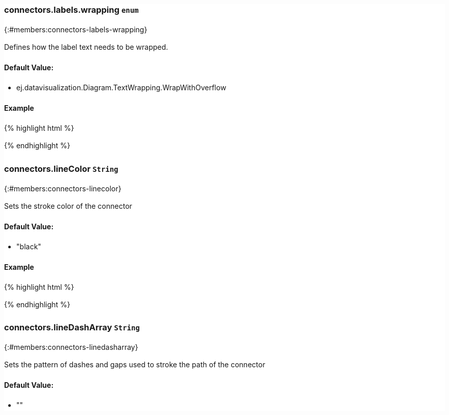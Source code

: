 ### connectors.labels.wrapping `enum`
{:#members:connectors-labels-wrapping}

<ts ref = "ej.datavisualization.Diagram.TextWrapping"/>

Defines how the label text needs to be wrapped.

#### Default Value:

* ej.datavisualization.Diagram.TextWrapping.WrapWithOverflow

#### Example

{% highlight html %}

<div id="diagramcontent"></div>
<script>
var connectors;
connectors=[{ name:"connector1", sourcePoint:{x:100, y:100}, targetPoint:{x:200, y:200}, 
         labels:[{ text:"Enter Your Text", wrapping:ej.datavisualization.Diagram.TextWrapping.NoWrap}]
      }];
$("#diagramcontent").ejDiagram({connectors:connectors});
</script>

{% endhighlight %}

### connectors.lineColor `String`
{:#members:connectors-linecolor}

Sets the stroke color of the connector

#### Default Value:

* "black"

#### Example

{% highlight html %}

<div id="diagramcontent"></div>
<script>
var connector = { name:"connector1", sourcePoint:{x:100, y:100}, targetPoint:{x:200, y:200},
                  lineColor:"blue" }; 
$("#diagramcontent").ejDiagram({connectors : [connector]});
</script>

{% endhighlight %}

### connectors.lineDashArray `String`
{:#members:connectors-linedasharray}

Sets the pattern of dashes and gaps used to stroke the path of the connector

#### Default Value:

* ""
